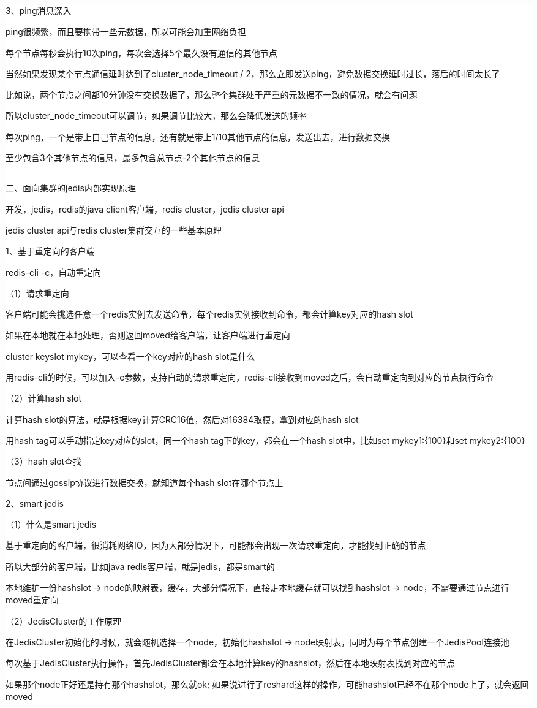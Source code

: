 3、ping消息深入

ping很频繁，而且要携带一些元数据，所以可能会加重网络负担

每个节点每秒会执行10次ping，每次会选择5个最久没有通信的其他节点

当然如果发现某个节点通信延时达到了cluster_node_timeout / 2，那么立即发送ping，避免数据交换延时过长，落后的时间太长了

比如说，两个节点之间都10分钟没有交换数据了，那么整个集群处于严重的元数据不一致的情况，就会有问题

所以cluster_node_timeout可以调节，如果调节比较大，那么会降低发送的频率

每次ping，一个是带上自己节点的信息，还有就是带上1/10其他节点的信息，发送出去，进行数据交换

至少包含3个其他节点的信息，最多包含总节点-2个其他节点的信息

-------------------------------------------------------------------------------------------------------

二、面向集群的jedis内部实现原理

开发，jedis，redis的java client客户端，redis cluster，jedis cluster api

jedis cluster api与redis cluster集群交互的一些基本原理

1、基于重定向的客户端

redis-cli -c，自动重定向

（1）请求重定向

客户端可能会挑选任意一个redis实例去发送命令，每个redis实例接收到命令，都会计算key对应的hash slot

如果在本地就在本地处理，否则返回moved给客户端，让客户端进行重定向

cluster keyslot mykey，可以查看一个key对应的hash slot是什么

用redis-cli的时候，可以加入-c参数，支持自动的请求重定向，redis-cli接收到moved之后，会自动重定向到对应的节点执行命令

（2）计算hash slot

计算hash slot的算法，就是根据key计算CRC16值，然后对16384取模，拿到对应的hash slot

用hash tag可以手动指定key对应的slot，同一个hash tag下的key，都会在一个hash slot中，比如set mykey1:{100}和set mykey2:{100}

（3）hash slot查找

节点间通过gossip协议进行数据交换，就知道每个hash slot在哪个节点上

2、smart jedis

（1）什么是smart jedis

基于重定向的客户端，很消耗网络IO，因为大部分情况下，可能都会出现一次请求重定向，才能找到正确的节点

所以大部分的客户端，比如java redis客户端，就是jedis，都是smart的

本地维护一份hashslot -> node的映射表，缓存，大部分情况下，直接走本地缓存就可以找到hashslot -> node，不需要通过节点进行moved重定向

（2）JedisCluster的工作原理

在JedisCluster初始化的时候，就会随机选择一个node，初始化hashslot -> node映射表，同时为每个节点创建一个JedisPool连接池

每次基于JedisCluster执行操作，首先JedisCluster都会在本地计算key的hashslot，然后在本地映射表找到对应的节点

如果那个node正好还是持有那个hashslot，那么就ok; 如果说进行了reshard这样的操作，可能hashslot已经不在那个node上了，就会返回moved
